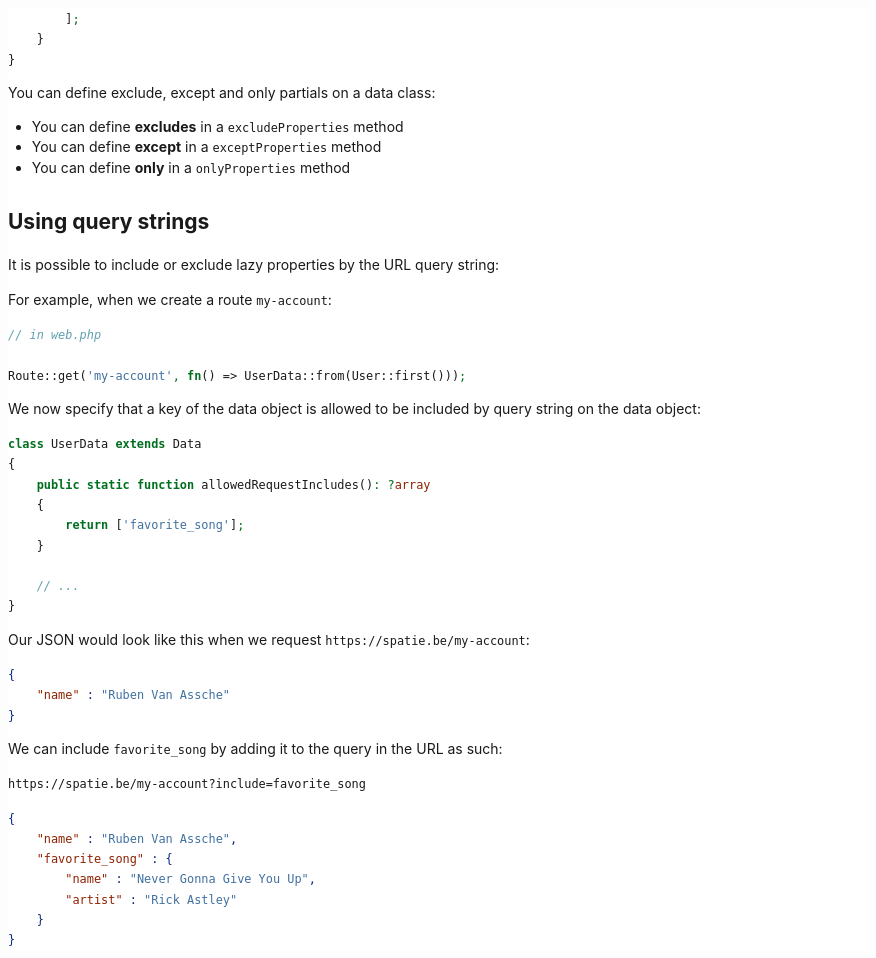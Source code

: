 ```php
        ];
    }
}
```

You can define exclude, except and only partials on a data class:

- You can define **excludes** in a `excludeProperties` method
- You can define **except** in a `exceptProperties` method
- You can define **only** in a `onlyProperties` method

## Using query strings

It is possible to include or exclude lazy properties by the URL query string:

For example, when we create a route `my-account`:

```php
// in web.php

Route::get('my-account', fn() => UserData::from(User::first()));
```

We now specify that a key of the data object is allowed to be included by query string on the data object:

```php
class UserData extends Data
{
    public static function allowedRequestIncludes(): ?array
    {
        return ['favorite_song'];
    }

    // ...
}
```

Our JSON would look like this when we request `https://spatie.be/my-account`:

```json
{
    "name" : "Ruben Van Assche"
}
```

We can include `favorite_song` by adding it to the query in the URL as such:

```
https://spatie.be/my-account?include=favorite_song
```

```json
{
    "name" : "Ruben Van Assche",
    "favorite_song" : {
        "name" : "Never Gonna Give You Up",
        "artist" : "Rick Astley"
    }
}
```
